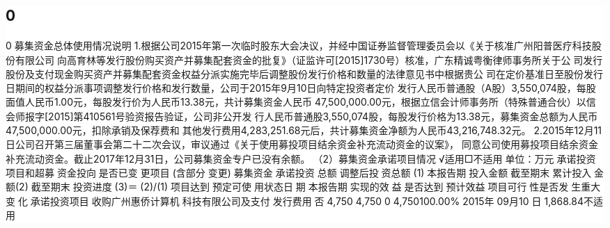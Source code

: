 0
--
0
募集资金总体使用情况说明
1.根据公司2015年第一次临时股东大会决议，并经中国证券监督管理委员会以《关于核准广州阳普医疗科技股份有限公司
向高育林等发行股份购买资产并募集配套资金的批复》（证监许可[2015]1730号）核准，广东精诚粤衡律师事务所关于公
司发行股份及支付现金购买资产并募集配套资金权益分派实施完毕后调整股份发行价格和数量的法律意见书中根据贵公
司在定价基准日至股份发行日期间的权益分派事项调整发行价格和发行数量，公司于2015年9月10日向特定投资者定价
发行人民币普通股（A股）3,550,074股，每股面值人民币1.00元，每股发行价为人民币13.38元，共计募集资金人民币
47,500,000.00元，根据立信会计师事务所（特殊普通合伙）以信会师报字[2015]第410561号验资报告验证，公司非公开发
行人民币普通股3,550,074股，每股发行价格为13.38元，募集资金总额为人民币47,500,000.00元，扣除承销及保荐费和
其他发行费用4,283,251.68元后，共计募集资金净额为人民币43,216,748.32元。
2.2015年12月11日公司召开第三届董事会第二十二次会议，审议通过《关于使用募投项目结余资金补充流动资金的议案》，
同意公司使用募投项目结余资金补充流动资金。截止2017年12月31日，公司募集资金专户已没有余额。
（2）募集资金承诺项目情况
√适用□不适用
单位：万元
承诺投资项目和超募
资金投向
是否已变
更项目
(含部分
变更)
募集资金
承诺投资
总额
调整后投
资总额
(1)
本报告期
投入金额
截至期末
累计投入
金额(2)
截至期末
投资进度
(3)＝
(2)/(1)
项目达到
预定可使
用状态日
期
本报告期
实现的效
益
是否达到
预计效益
项目可行
性是否发
生重大变
化
承诺投资项目
收购广州惠侨计算机
科技有限公司及支付
发行费用
否
4,750
4,750
0
4,750100.00%
2015年
09月10
日
1,868.84不适用